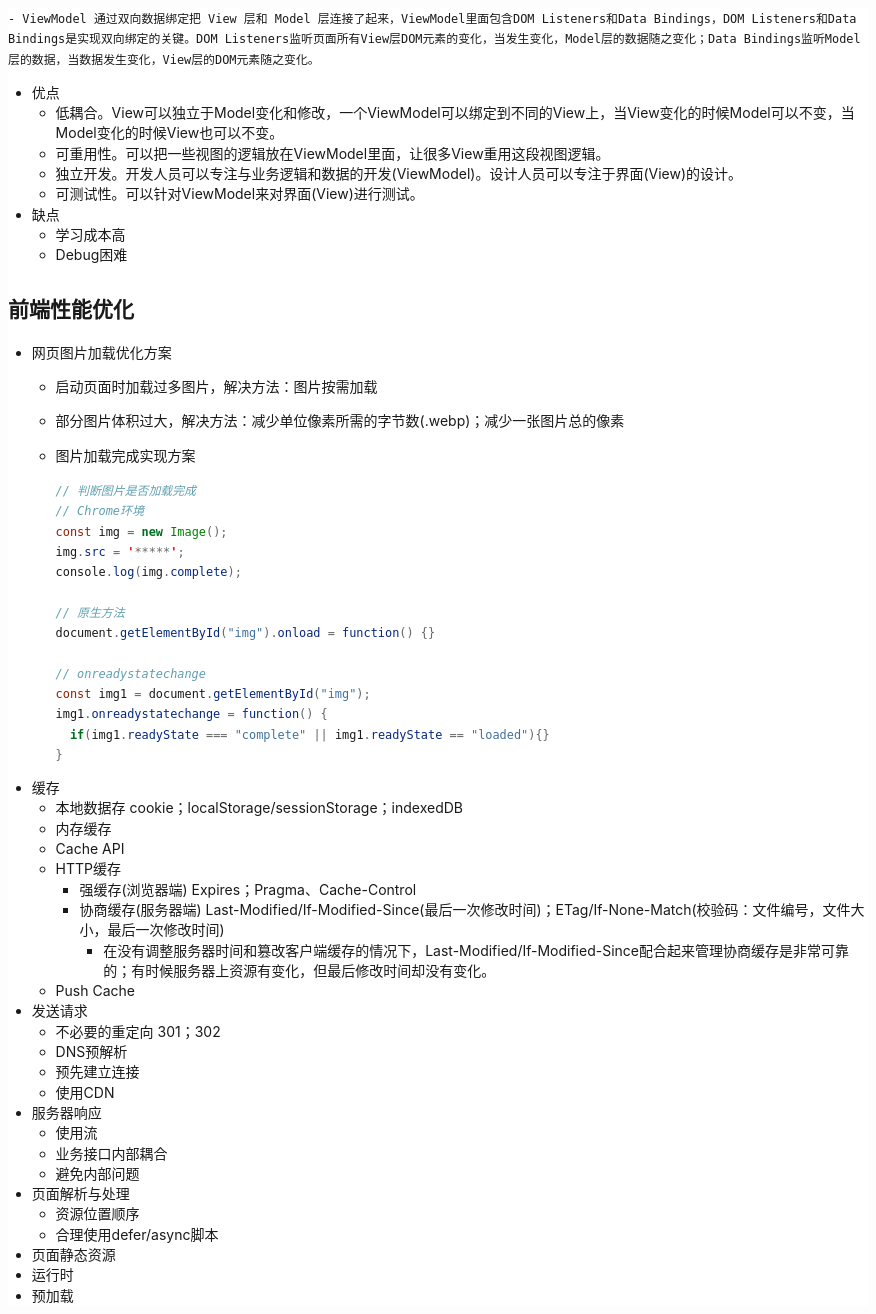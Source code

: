     - ViewModel 通过双向数据绑定把 View 层和 Model 层连接了起来，ViewModel里面包含DOM Listeners和Data Bindings，DOM Listeners和Data Bindings是实现双向绑定的关键。DOM Listeners监听页面所有View层DOM元素的变化，当发生变化，Model层的数据随之变化；Data Bindings监听Model层的数据，当数据发生变化，View层的DOM元素随之变化。
  - 优点
    - 低耦合。View可以独立于Model变化和修改，一个ViewModel可以绑定到不同的View上，当View变化的时候Model可以不变，当Model变化的时候View也可以不变。
    - 可重用性。可以把一些视图的逻辑放在ViewModel里面，让很多View重用这段视图逻辑。
    - 独立开发。开发人员可以专注与业务逻辑和数据的开发(ViewModel)。设计人员可以专注于界面(View)的设计。
    - 可测试性。可以针对ViewModel来对界面(View)进行测试。
  - 缺点
    - 学习成本高
    - Debug困难

## 前端性能优化

- 网页图片加载优化方案
  - 启动页面时加载过多图片，解决方法：图片按需加载
  
  - 部分图片体积过大，解决方法：减少单位像素所需的字节数(.webp)；减少一张图片总的像素
  
  - 图片加载完成实现方案
  
    ```java
    // 判断图片是否加载完成
    // Chrome环境
    const img = new Image();
    img.src = '*****';
    console.log(img.complete);
    
    // 原生方法
    document.getElementById("img").onload = function() {}
    
    // onreadystatechange
    const img1 = document.getElementById("img");
    img1.onreadystatechange = function() {
      if(img1.readyState === "complete" || img1.readyState == "loaded"){}
    }
    ```
- 缓存
  - 本地数据存 cookie；localStorage/sessionStorage；indexedDB
  - 内存缓存
  - Cache API
  - HTTP缓存
    - 强缓存(浏览器端) Expires；Pragma、Cache-Control
    - 协商缓存(服务器端) Last-Modified/If-Modified-Since(最后一次修改时间)；ETag/If-None-Match(校验码：文件编号，文件大小，最后一次修改时间)
      - 在没有调整服务器时间和篡改客户端缓存的情况下，Last-Modified/If-Modified-Since配合起来管理协商缓存是非常可靠的；有时候服务器上资源有变化，但最后修改时间却没有变化。
  - Push Cache
- 发送请求
  - 不必要的重定向 301；302
  - DNS预解析
  - 预先建立连接
  - 使用CDN
- 服务器响应
  - 使用流
  - 业务接口内部耦合
  - 避免内部问题
- 页面解析与处理
  - 资源位置顺序  
  - 合理使用defer/async脚本
- 页面静态资源
- 运行时
- 预加载
